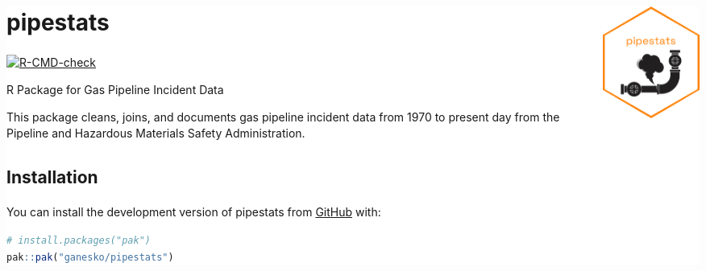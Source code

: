 


# pipestats <img src='data-raw/pipestats_sticker.png' align="right" height="139"/>



[![R-CMD-check](https://github.com/ganesko/pipestats/actions/workflows/R-CMD-check.yaml/badge.svg)](https://github.com/ganesko/pipestats/actions/workflows/R-CMD-check.yaml)


R Package for Gas Pipeline Incident Data

This package cleans, joins, and documents gas pipeline incident data
from 1970 to present day from the Pipeline and Hazardous Materials
Safety Administration.

## Installation

You can install the development version of pipestats from
[GitHub](https://github.com/) with:

``` r
# install.packages("pak")
pak::pak("ganesko/pipestats")
```

